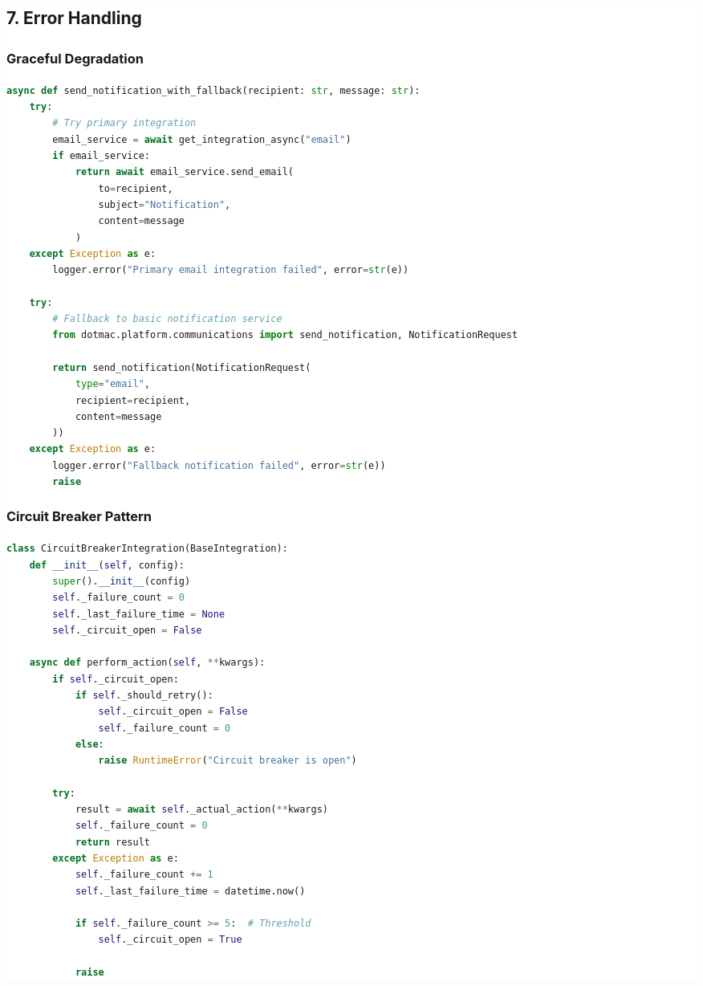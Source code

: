 ## 7. Error Handling

### Graceful Degradation

```python
async def send_notification_with_fallback(recipient: str, message: str):
    try:
        # Try primary integration
        email_service = await get_integration_async("email")
        if email_service:
            return await email_service.send_email(
                to=recipient,
                subject="Notification",
                content=message
            )
    except Exception as e:
        logger.error("Primary email integration failed", error=str(e))

    try:
        # Fallback to basic notification service
        from dotmac.platform.communications import send_notification, NotificationRequest

        return send_notification(NotificationRequest(
            type="email",
            recipient=recipient,
            content=message
        ))
    except Exception as e:
        logger.error("Fallback notification failed", error=str(e))
        raise
```

### Circuit Breaker Pattern

```python
class CircuitBreakerIntegration(BaseIntegration):
    def __init__(self, config):
        super().__init__(config)
        self._failure_count = 0
        self._last_failure_time = None
        self._circuit_open = False

    async def perform_action(self, **kwargs):
        if self._circuit_open:
            if self._should_retry():
                self._circuit_open = False
                self._failure_count = 0
            else:
                raise RuntimeError("Circuit breaker is open")

        try:
            result = await self._actual_action(**kwargs)
            self._failure_count = 0
            return result
        except Exception as e:
            self._failure_count += 1
            self._last_failure_time = datetime.now()

            if self._failure_count >= 5:  # Threshold
                self._circuit_open = True

            raise
```
